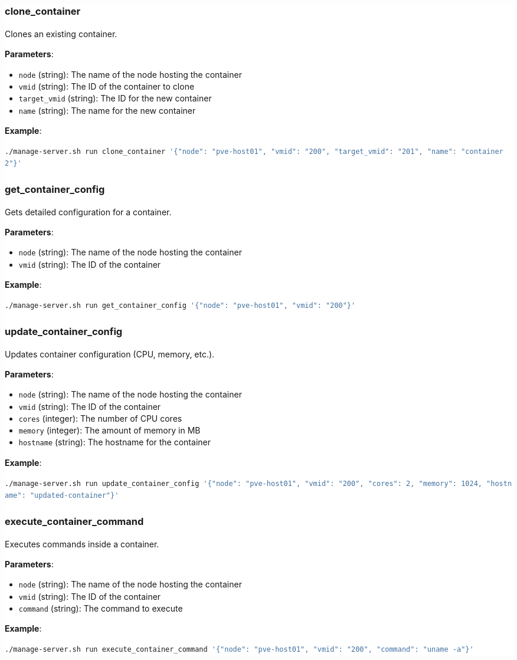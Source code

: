 ### clone_container

Clones an existing container.

**Parameters**:
- `node` (string): The name of the node hosting the container
- `vmid` (string): The ID of the container to clone
- `target_vmid` (string): The ID for the new container
- `name` (string): The name for the new container

**Example**:
```bash
./manage-server.sh run clone_container '{"node": "pve-host01", "vmid": "200", "target_vmid": "201", "name": "container2"}'
```

### get_container_config

Gets detailed configuration for a container.

**Parameters**:
- `node` (string): The name of the node hosting the container
- `vmid` (string): The ID of the container

**Example**:
```bash
./manage-server.sh run get_container_config '{"node": "pve-host01", "vmid": "200"}'
```

### update_container_config

Updates container configuration (CPU, memory, etc.).

**Parameters**:
- `node` (string): The name of the node hosting the container
- `vmid` (string): The ID of the container
- `cores` (integer): The number of CPU cores
- `memory` (integer): The amount of memory in MB
- `hostname` (string): The hostname for the container

**Example**:
```bash
./manage-server.sh run update_container_config '{"node": "pve-host01", "vmid": "200", "cores": 2, "memory": 1024, "hostname": "updated-container"}'
```

### execute_container_command

Executes commands inside a container.

**Parameters**:
- `node` (string): The name of the node hosting the container
- `vmid` (string): The ID of the container
- `command` (string): The command to execute

**Example**:
```bash
./manage-server.sh run execute_container_command '{"node": "pve-host01", "vmid": "200", "command": "uname -a"}'
```
